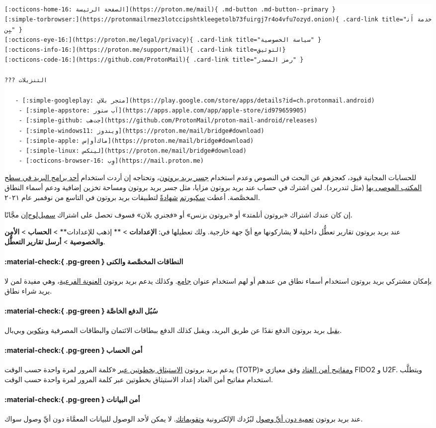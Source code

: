     [:octicons-home-16: الصفحة الرئيسة](https://proton.me/mail){ .md-button .md-button--primary }
    [:simple-torbrowser:](https://protonmailrmez3lotccipshtkleegetolb73fuirgj7r4o4vfu7ozyd.onion){ .card-link title="خدمة أَنيِن" }
    [:octicons-eye-16:](https://proton.me/legal/privacy){ .card-link title="سياسة الخصوصية" }
    [:octicons-info-16:](https://proton.me/support/mail){ .card-link title=التوثيق}
    [:octicons-code-16:](https://github.com/ProtonMail){ .card-link title="رمز المصدر" }
    
    ??? التنزيلات
    
       - [:simple-googleplay: متجر بلاي](https://play.google.com/store/apps/details?id=ch.protonmail.android)
        - [:simple-appstore: آب ستور](https://apps.apple.com/app/apple-store/id979659905)
        - [:simple-github: جت‌هب](https://github.com/ProtonMail/proton-mail-android/releases)
        - [:simple-windows11: ويندوز](https://proton.me/mail/bridge#download)
        - [:simple-apple: ماك‌أو‌إس](https://proton.me/mail/bridge#download)
        - [:simple-linux: لينكس](https://proton.me/mail/bridge#download)
        - [:octicons-browser-16: وِب](https://mail.proton.me)

للحسابات المجانية قيود، كعجزهم عن البحث في النصوص وعدم استخدام [جسر بريد بروتون](https://proton.me/mail/bridge)، وتحتاجه إن أردت استخدام [أحد برامج البريد في سطح المكتب الموصى بها](email-clients.md) (مثل ثندربرد). لمن اشترك في حساب عند بريد بروتون مزايا، مثل جسر بريد بروتون ومساحة تخزين إضافية ودعم أسماء النطاق المخصَّصة. أعطت [سكيورتم](https://research.securitum.com) [شهادةً](https://proton.me/blog/security-audit-all-proton-apps) لتطبيقات بريد بروتون في التاسع من نوفمبر عام ٢٠٢١.

إن كان عندك اشتراك «بروتون أنلمتد» أو «بروتون بزنس» أو «فجنري بلان» فسوف تحصل على اشتراك [سمبل‌لوج‌إن](#simplelogin) مجَّانًا.

عند بريد بروتون تقارير تعطُّل داخلية **لا** يشاركونها مع أيِّ جهة خارجية. ولك تعطيلها في: **الإعدادات** > ** إذهب للإعدادات** > **الحساب** > **الأمن والخصوصية** > **أرسل تقارير التعطُّل**.

#### :material-check:{ .pg-green } النطاقات المخصَّصة والكنى

بإمكان مشتركي بريد بروتون استخدام أسماء نطاق من عندهم أو لهم استخدام عنوان [جامع](https://proton.me/support/catch-all). وكذلك يدعم بريد بروتون [العنونة الفرعية](https://proton.me/support/creating-aliases)، وهي مفيدة لمن لا يريد شراء نطاق.

#### :material-check:{ .pg-green } سُبُل الدفع الخاصَّة

[يقبل](https://proton.me/support/payment-options) بريد بروتون الدفع نقدًا عن طريق البريد، ويقبل كذلك الدفع ببطاقات الائتمان والبطاقات المصرفية [وبتكوين](advanced/payments.md#other-coins-bitcoin-ethereum-etc) وبي‌بال.

#### :material-check:{ .pg-green } أمن الحساب

يدعم بريد بروتون [الاستيثاق بخطوتين عبر](https://proton.me/support/two-factor-authentication-2fa) «كلمة المرور لمرة واحدة حسب الوقت (TOTP)» [ومفاتيح أمن العتاد](https://proton.me/support/2fa-security-key) وفق معيارَي FIDO2 و U2F. ويتطلَّب استخدام مفاتيح أمن العتاد إعداد الاستيثاق بخطوتين عبر كلمة المرور لمرة واحدة حسب الوقت.

#### :material-check:{ .pg-green } أمن البيانات

عند بريد بروتون [تعمية دون أيِّ وصول](https://proton.me/blog/zero-access-encryption) لبُرُدك الإلكترونية [وتقويماتك](https://proton.me/news/protoncalendar-security-model). لا يمكن لأحد الوصول للبيانات المعمَّاة دون أيِّ وصول سواك.
